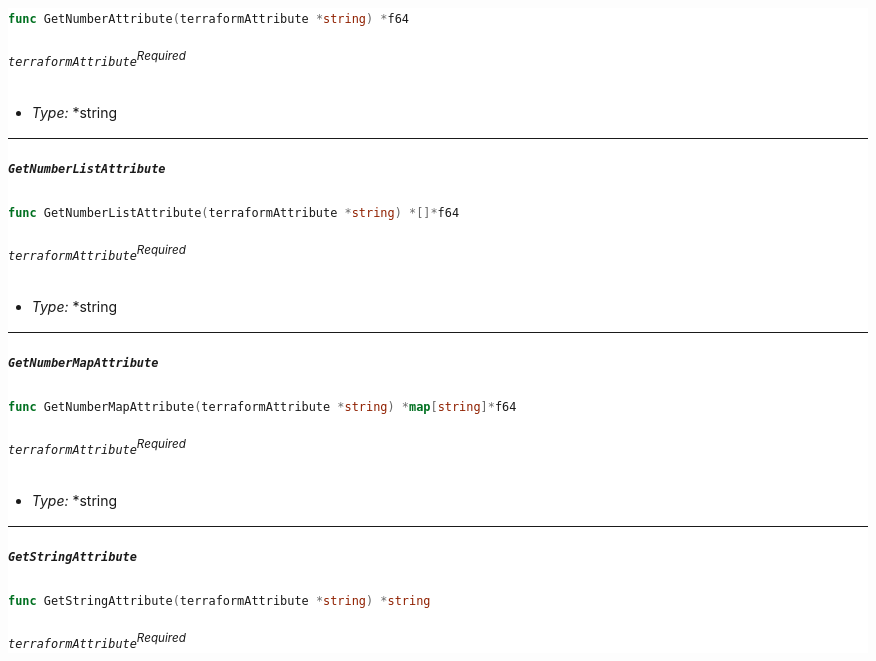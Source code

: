 ```go
func GetNumberAttribute(terraformAttribute *string) *f64
```

###### `terraformAttribute`<sup>Required</sup> <a name="terraformAttribute" id="@cdktf/provider-vsphere.licenseResource.LicenseResource.getNumberAttribute.parameter.terraformAttribute"></a>

- *Type:* *string

---

##### `GetNumberListAttribute` <a name="GetNumberListAttribute" id="@cdktf/provider-vsphere.licenseResource.LicenseResource.getNumberListAttribute"></a>

```go
func GetNumberListAttribute(terraformAttribute *string) *[]*f64
```

###### `terraformAttribute`<sup>Required</sup> <a name="terraformAttribute" id="@cdktf/provider-vsphere.licenseResource.LicenseResource.getNumberListAttribute.parameter.terraformAttribute"></a>

- *Type:* *string

---

##### `GetNumberMapAttribute` <a name="GetNumberMapAttribute" id="@cdktf/provider-vsphere.licenseResource.LicenseResource.getNumberMapAttribute"></a>

```go
func GetNumberMapAttribute(terraformAttribute *string) *map[string]*f64
```

###### `terraformAttribute`<sup>Required</sup> <a name="terraformAttribute" id="@cdktf/provider-vsphere.licenseResource.LicenseResource.getNumberMapAttribute.parameter.terraformAttribute"></a>

- *Type:* *string

---

##### `GetStringAttribute` <a name="GetStringAttribute" id="@cdktf/provider-vsphere.licenseResource.LicenseResource.getStringAttribute"></a>

```go
func GetStringAttribute(terraformAttribute *string) *string
```

###### `terraformAttribute`<sup>Required</sup> <a name="terraformAttribute" id="@cdktf/provider-vsphere.licenseResource.LicenseResource.getStringAttribute.parameter.terraformAttribute"></a>
